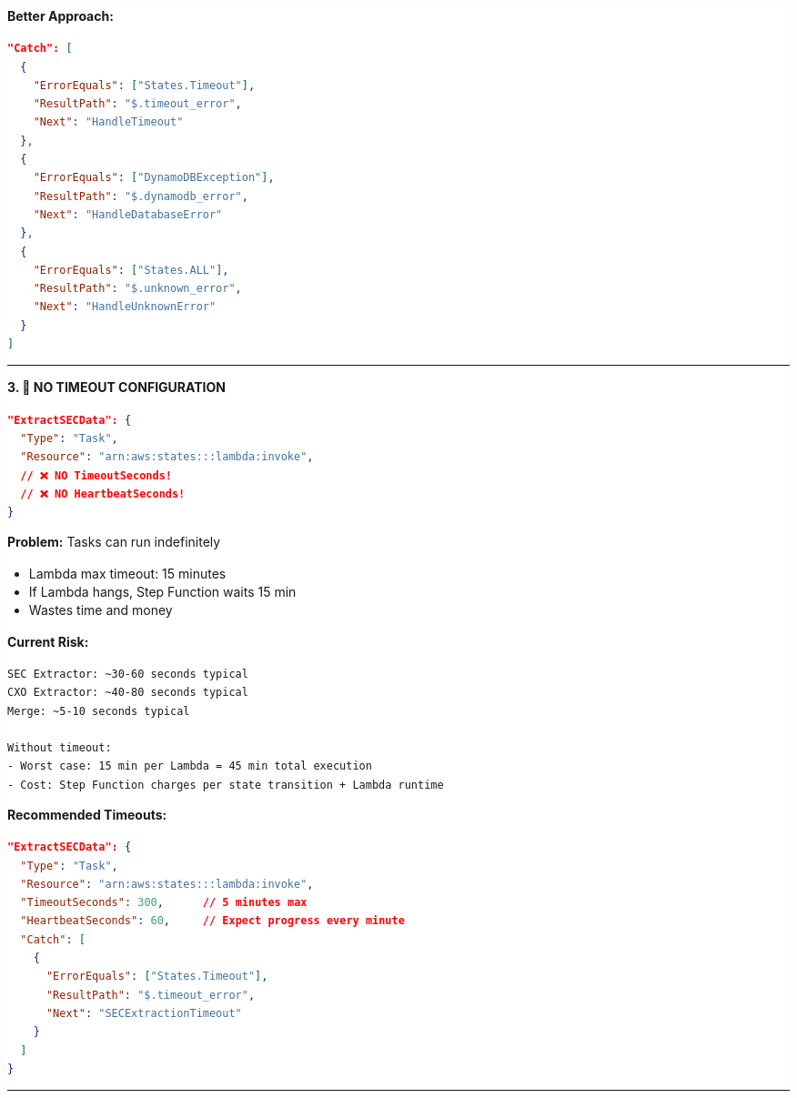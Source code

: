 **Better Approach:**
```json
"Catch": [
  {
    "ErrorEquals": ["States.Timeout"],
    "ResultPath": "$.timeout_error",
    "Next": "HandleTimeout"
  },
  {
    "ErrorEquals": ["DynamoDBException"],
    "ResultPath": "$.dynamodb_error",
    "Next": "HandleDatabaseError"
  },
  {
    "ErrorEquals": ["States.ALL"],
    "ResultPath": "$.unknown_error",
    "Next": "HandleUnknownError"
  }
]
```

---

**3. 🔴 NO TIMEOUT CONFIGURATION**
```json
"ExtractSECData": {
  "Type": "Task",
  "Resource": "arn:aws:states:::lambda:invoke",
  // ❌ NO TimeoutSeconds!
  // ❌ NO HeartbeatSeconds!
}
```

**Problem:** Tasks can run indefinitely
- Lambda max timeout: 15 minutes
- If Lambda hangs, Step Function waits 15 min
- Wastes time and money

**Current Risk:**
```
SEC Extractor: ~30-60 seconds typical
CXO Extractor: ~40-80 seconds typical
Merge: ~5-10 seconds typical

Without timeout:
- Worst case: 15 min per Lambda = 45 min total execution
- Cost: Step Function charges per state transition + Lambda runtime
```

**Recommended Timeouts:**
```json
"ExtractSECData": {
  "Type": "Task",
  "Resource": "arn:aws:states:::lambda:invoke",
  "TimeoutSeconds": 300,      // 5 minutes max
  "HeartbeatSeconds": 60,     // Expect progress every minute
  "Catch": [
    {
      "ErrorEquals": ["States.Timeout"],
      "ResultPath": "$.timeout_error",
      "Next": "SECExtractionTimeout"
    }
  ]
}
```

---